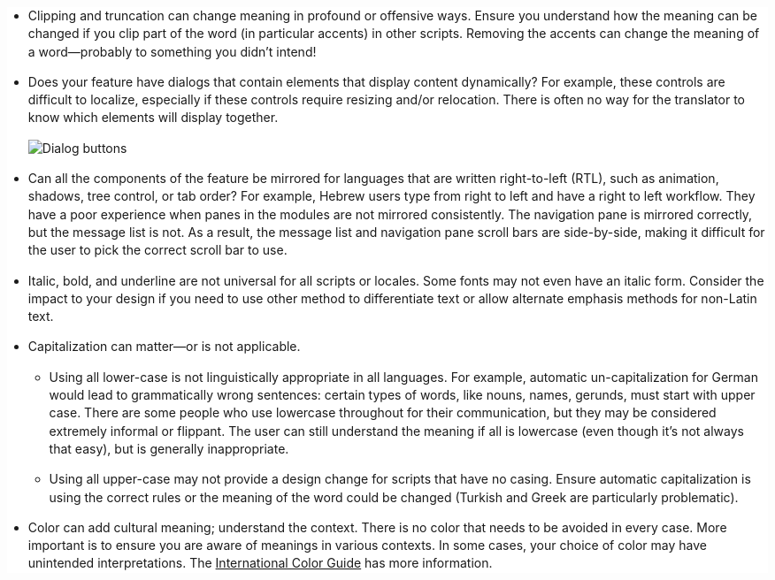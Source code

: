 - Clipping and truncation can change meaning in profound or offensive ways.
  Ensure you understand how the meaning can be changed if you clip part of the word (in particular accents) in other scripts.
  Removing the accents can change the meaning of a word—probably to something you didn’t intend!

- Does your feature have dialogs that contain elements that display content dynamically?
  For example, these controls are difficult to localize, especially if these controls require resizing and/or relocation.
  There is often no way for the translator to know which elements will display together.
  
  ![Dialog buttons](https://docs.microsoft.com/globalization/localizability/images/Not_Localizable.jpg "Dialog buttons")

- Can all the components of the feature be mirrored for languages that are written right-to-left (RTL), such as animation, shadows, tree control, or tab order?
  For example, Hebrew users type from right to left and have a right to left workflow.
  They have a poor experience when panes in the modules are not mirrored consistently.
  The navigation pane is mirrored correctly, but the message list is not.
  As a result, the message list and navigation pane scroll bars are side-by-side, making it difficult for the user to pick the correct scroll bar to use.

- Italic, bold, and underline are not universal for all scripts or locales.
  Some fonts may not even have an italic form.
  Consider the impact to your design if you need to use other method to differentiate text or allow alternate emphasis methods for non-Latin text.

- Capitalization can matter—or is not applicable.

  - Using all lower-case is not linguistically appropriate in all languages.
    For example, automatic un-capitalization for German would lead to grammatically wrong sentences: certain types of words, like nouns, names, gerunds, must start with upper case.
    There are some people who use lowercase throughout for their communication, but they may be considered extremely informal or flippant.
    The user can still understand the meaning if all is lowercase (even though it’s not always that easy), but is generally inappropriate.

  - Using all upper-case may not provide a design change for scripts that have no casing.
    Ensure automatic capitalization is using the correct rules or the meaning of the word could be changed (Turkish and Greek are particularly problematic).

- Color can add cultural meaning; understand the context.
  There is no color that needs to be avoided in every case.
  More important is to ensure you are aware of meanings in various contexts.
  In some cases, your choice of color may have unintended interpretations.
  The [International Color Guide](http://www.office.xerox.com/small-business/tips/color-guide/enus.html) has more information.
